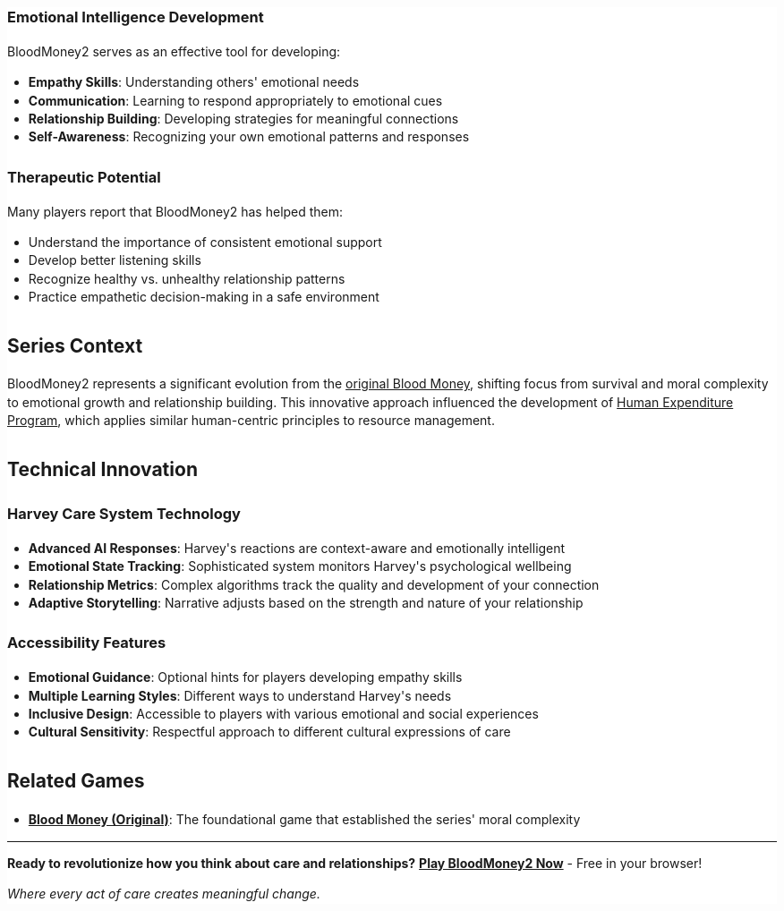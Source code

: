 ### Emotional Intelligence Development
BloodMoney2 serves as an effective tool for developing:
- **Empathy Skills**: Understanding others' emotional needs
- **Communication**: Learning to respond appropriately to emotional cues
- **Relationship Building**: Developing strategies for meaningful connections
- **Self-Awareness**: Recognizing your own emotional patterns and responses

### Therapeutic Potential
Many players report that BloodMoney2 has helped them:
- Understand the importance of consistent emotional support
- Develop better listening skills
- Recognize healthy vs. unhealthy relationship patterns
- Practice empathetic decision-making in a safe environment

## Series Context

BloodMoney2 represents a significant evolution from the [original Blood Money](bloodmoney.md), shifting focus from survival and moral complexity to emotional growth and relationship building. This innovative approach influenced the development of [Human Expenditure Program](human-expenditure-program.md), which applies similar human-centric principles to resource management.

## Technical Innovation

### Harvey Care System Technology
- **Advanced AI Responses**: Harvey's reactions are context-aware and emotionally intelligent
- **Emotional State Tracking**: Sophisticated system monitors Harvey's psychological wellbeing
- **Relationship Metrics**: Complex algorithms track the quality and development of your connection
- **Adaptive Storytelling**: Narrative adjusts based on the strength and nature of your relationship

### Accessibility Features
- **Emotional Guidance**: Optional hints for players developing empathy skills
- **Multiple Learning Styles**: Different ways to understand Harvey's needs
- **Inclusive Design**: Accessible to players with various emotional and social experiences
- **Cultural Sensitivity**: Respectful approach to different cultural expressions of care

## Related Games

- **[Blood Money (Original)](bloodmoney.md)**: The foundational game that established the series' moral complexity

---

**Ready to revolutionize how you think about care and relationships?**
[**Play BloodMoney2 Now**](https://lovemoneyonline.net/games/bloodMoney2) - Free in your browser!

*Where every act of care creates meaningful change.*